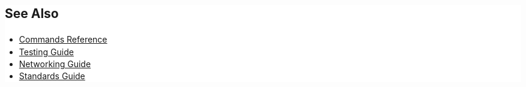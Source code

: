 ## See Also

- [Commands Reference](commands.md)
- [Testing Guide](testing.md)
- [Networking Guide](networking.md)
- [Standards Guide](standards.md)